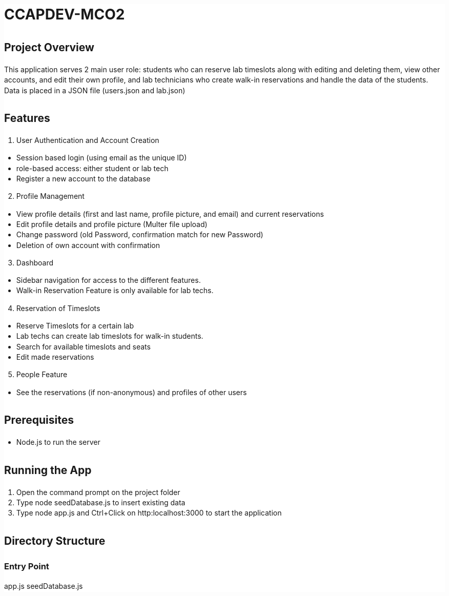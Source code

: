 # CCAPDEV-MCO2

## Project Overview
This application serves 2 main user role: students who can reserve lab timeslots along with editing and deleting them, view other accounts, and edit their own profile, and lab technicians who create walk-in reservations and handle the data of the students. Data is placed in a JSON file (users.json and lab.json)

## Features
1. User Authentication and Account Creation
- Session based login (using email as the unique ID)
- role-based access: either student or lab tech
- Register a new account to the database

2. Profile Management
- View profile details (first and last name, profile picture, and email) and current reservations
- Edit profile details and profile picture (Multer file upload)
- Change password (old Password, confirmation match for new Password)
- Deletion of own account with confirmation

3. Dashboard
- Sidebar navigation for access to the different features.
- Walk-in Reservation Feature is only available for lab techs.

4. Reservation of Timeslots
-  Reserve Timeslots for a certain lab
- Lab techs can create lab timeslots for walk-in students.
- Search for available timeslots and seats
- Edit made reservations

5. People Feature
- See the reservations (if non-anonymous) and profiles of other users


## Prerequisites
- Node.js to run the server

## Running the App
1. Open the command prompt on the project folder
2. Type node seedDatabase.js to insert existing data
3. Type node app.js and Ctrl+Click on http:localhost:3000 to start the application


## Directory Structure

### Entry Point
app.js
seedDatabase.js
